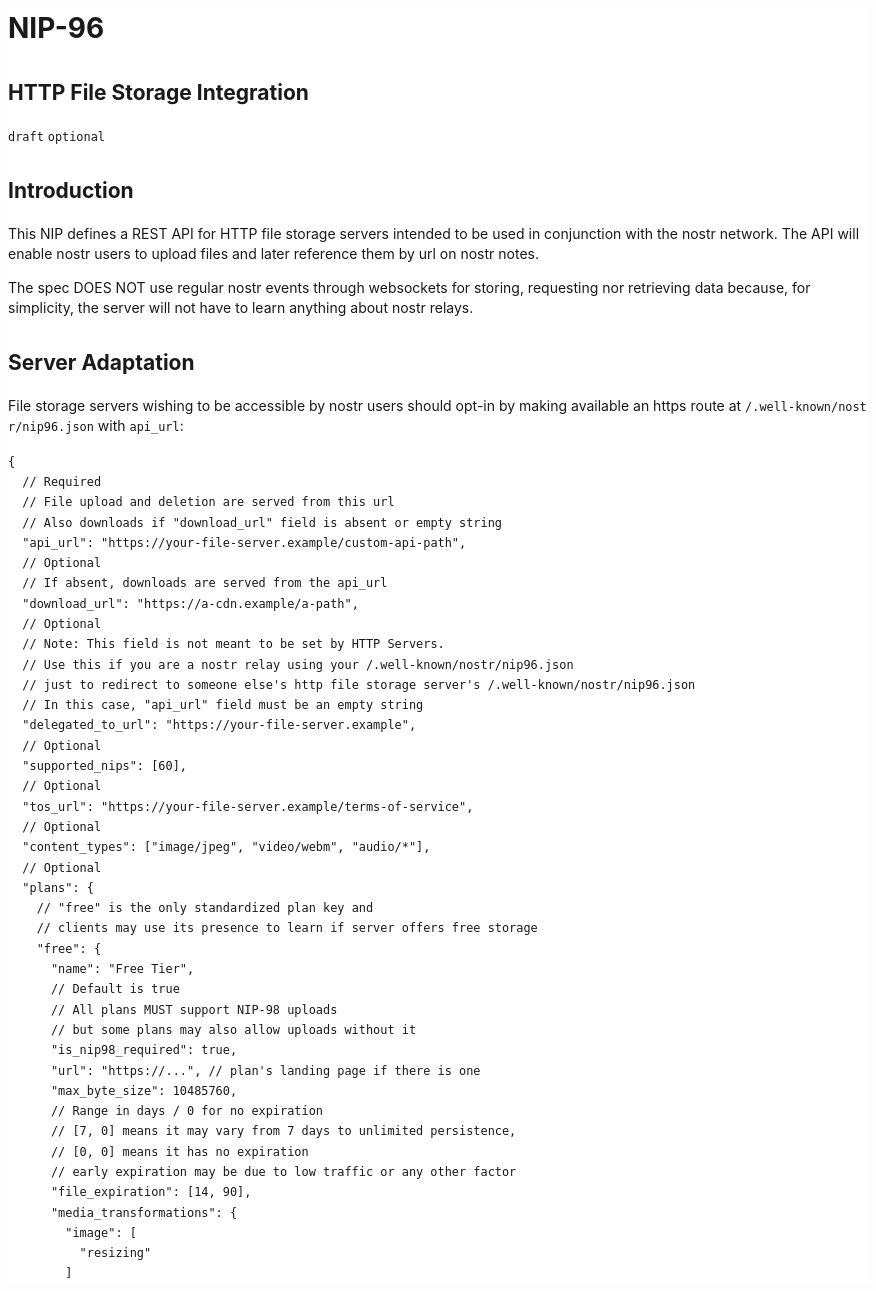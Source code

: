 NIP-96
======

HTTP File Storage Integration
-----------------------------

`draft` `optional`

## Introduction

This NIP defines a REST API for HTTP file storage servers intended to be used in conjunction with the nostr network.
The API will enable nostr users to upload files and later reference them by url on nostr notes.

The spec DOES NOT use regular nostr events through websockets for
storing, requesting nor retrieving data because, for simplicity, the server
will not have to learn anything about nostr relays.

## Server Adaptation

File storage servers wishing to be accessible by nostr users should opt-in by making available an https route at `/.well-known/nostr/nip96.json` with `api_url`:

```jsonc
{
  // Required
  // File upload and deletion are served from this url
  // Also downloads if "download_url" field is absent or empty string
  "api_url": "https://your-file-server.example/custom-api-path",
  // Optional
  // If absent, downloads are served from the api_url
  "download_url": "https://a-cdn.example/a-path",
  // Optional
  // Note: This field is not meant to be set by HTTP Servers.
  // Use this if you are a nostr relay using your /.well-known/nostr/nip96.json
  // just to redirect to someone else's http file storage server's /.well-known/nostr/nip96.json
  // In this case, "api_url" field must be an empty string
  "delegated_to_url": "https://your-file-server.example",
  // Optional
  "supported_nips": [60],
  // Optional
  "tos_url": "https://your-file-server.example/terms-of-service",
  // Optional
  "content_types": ["image/jpeg", "video/webm", "audio/*"],
  // Optional
  "plans": {
    // "free" is the only standardized plan key and
    // clients may use its presence to learn if server offers free storage
    "free": {
      "name": "Free Tier",
      // Default is true
      // All plans MUST support NIP-98 uploads
      // but some plans may also allow uploads without it
      "is_nip98_required": true,
      "url": "https://...", // plan's landing page if there is one
      "max_byte_size": 10485760,
      // Range in days / 0 for no expiration
      // [7, 0] means it may vary from 7 days to unlimited persistence,
      // [0, 0] means it has no expiration
      // early expiration may be due to low traffic or any other factor
      "file_expiration": [14, 90],
      "media_transformations": {
        "image": [
          "resizing"
        ]
```